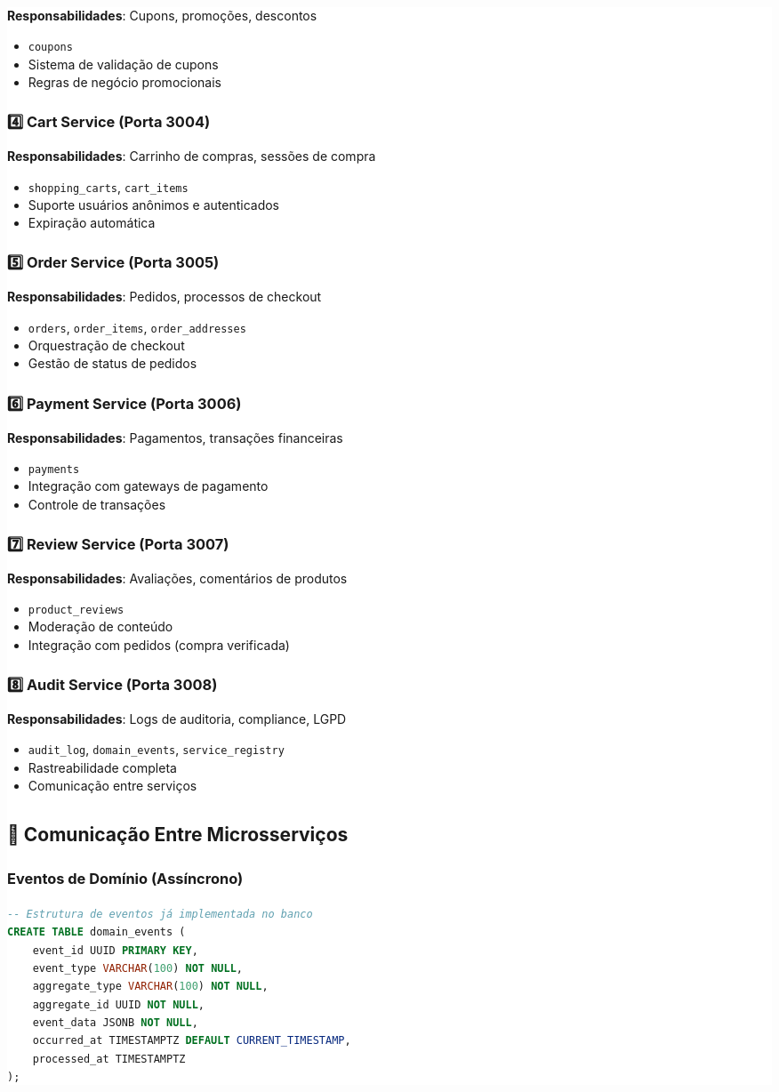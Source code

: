 **Responsabilidades**: Cupons, promoções, descontos

- `coupons`
- Sistema de validação de cupons
- Regras de negócio promocionais

### 4️⃣ **Cart Service** (Porta 3004)

**Responsabilidades**: Carrinho de compras, sessões de compra

- `shopping_carts`, `cart_items`
- Suporte usuários anônimos e autenticados
- Expiração automática

### 5️⃣ **Order Service** (Porta 3005)

**Responsabilidades**: Pedidos, processos de checkout

- `orders`, `order_items`, `order_addresses`
- Orquestração de checkout
- Gestão de status de pedidos

### 6️⃣ **Payment Service** (Porta 3006)

**Responsabilidades**: Pagamentos, transações financeiras

- `payments`
- Integração com gateways de pagamento
- Controle de transações

### 7️⃣ **Review Service** (Porta 3007)

**Responsabilidades**: Avaliações, comentários de produtos

- `product_reviews`
- Moderação de conteúdo
- Integração com pedidos (compra verificada)

### 8️⃣ **Audit Service** (Porta 3008)

**Responsabilidades**: Logs de auditoria, compliance, LGPD

- `audit_log`, `domain_events`, `service_registry`
- Rastreabilidade completa
- Comunicação entre serviços

## 🔄 Comunicação Entre Microsserviços

### **Eventos de Domínio** (Assíncrono)

```sql
-- Estrutura de eventos já implementada no banco
CREATE TABLE domain_events (
    event_id UUID PRIMARY KEY,
    event_type VARCHAR(100) NOT NULL,
    aggregate_type VARCHAR(100) NOT NULL,
    aggregate_id UUID NOT NULL,
    event_data JSONB NOT NULL,
    occurred_at TIMESTAMPTZ DEFAULT CURRENT_TIMESTAMP,
    processed_at TIMESTAMPTZ
);
```
